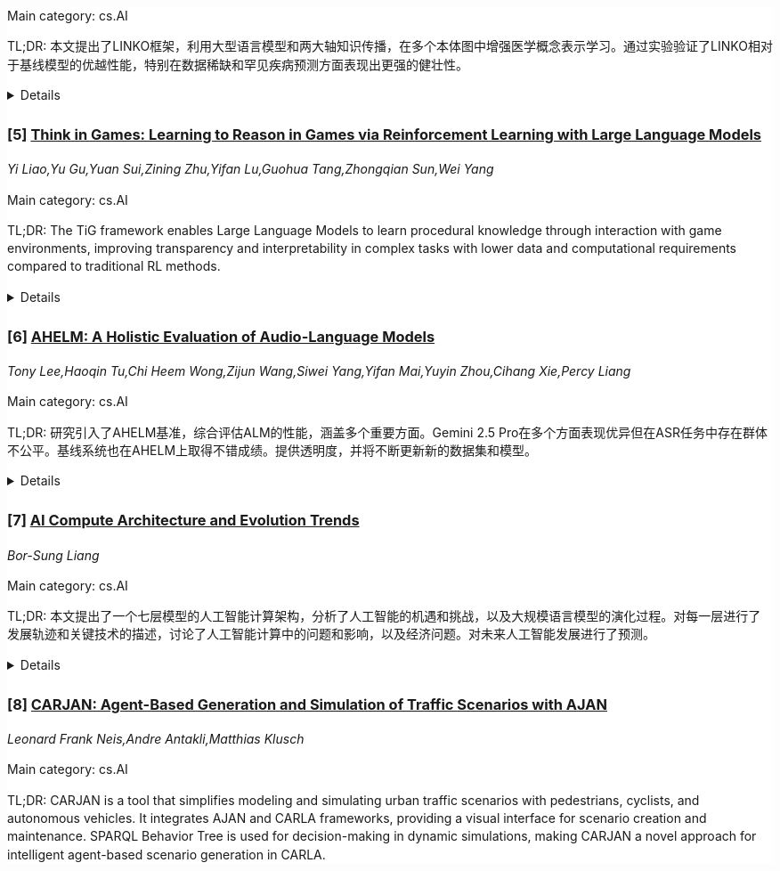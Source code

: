 Main category: cs.AI

TL;DR: 本文提出了LINKO框架，利用大型语言模型和两大轴知识传播，在多个本体图中增强医学概念表示学习。通过实验验证了LINKO相对于基线模型的优越性能，特别在数据稀缺和罕见疾病预测方面表现出更强的健壮性。


<details><summary>Details</summary></details>


### [5] [Think in Games: Learning to Reason in Games via Reinforcement Learning with Large Language Models](https://arxiv.org/abs/2508.21365)
*Yi Liao,Yu Gu,Yuan Sui,Zining Zhu,Yifan Lu,Guohua Tang,Zhongqian Sun,Wei Yang*

Main category: cs.AI

TL;DR: The TiG framework enables Large Language Models to learn procedural knowledge through interaction with game environments, improving transparency and interpretability in complex tasks with lower data and computational requirements compared to traditional RL methods.


<details><summary>Details</summary></details>


### [6] [AHELM: A Holistic Evaluation of Audio-Language Models](https://arxiv.org/abs/2508.21376)
*Tony Lee,Haoqin Tu,Chi Heem Wong,Zijun Wang,Siwei Yang,Yifan Mai,Yuyin Zhou,Cihang Xie,Percy Liang*

Main category: cs.AI

TL;DR: 研究引入了AHELM基准，综合评估ALM的性能，涵盖多个重要方面。Gemini 2.5 Pro在多个方面表现优异但在ASR任务中存在群体不公平。基线系统也在AHELM上取得不错成绩。提供透明度，并将不断更新新的数据集和模型。


<details><summary>Details</summary></details>


### [7] [AI Compute Architecture and Evolution Trends](https://arxiv.org/abs/2508.21394)
*Bor-Sung Liang*

Main category: cs.AI

TL;DR: 本文提出了一个七层模型的人工智能计算架构，分析了人工智能的机遇和挑战，以及大规模语言模型的演化过程。对每一层进行了发展轨迹和关键技术的描述，讨论了人工智能计算中的问题和影响，以及经济问题。对未来人工智能发展进行了预测。


<details><summary>Details</summary></details>


### [8] [CARJAN: Agent-Based Generation and Simulation of Traffic Scenarios with AJAN](https://arxiv.org/abs/2508.21411)
*Leonard Frank Neis,Andre Antakli,Matthias Klusch*

Main category: cs.AI

TL;DR: CARJAN is a tool that simplifies modeling and simulating urban traffic scenarios with pedestrians, cyclists, and autonomous vehicles. It integrates AJAN and CARLA frameworks, providing a visual interface for scenario creation and maintenance. SPARQL Behavior Tree is used for decision-making in dynamic simulations, making CARJAN a novel approach for intelligent agent-based scenario generation in CARLA.

